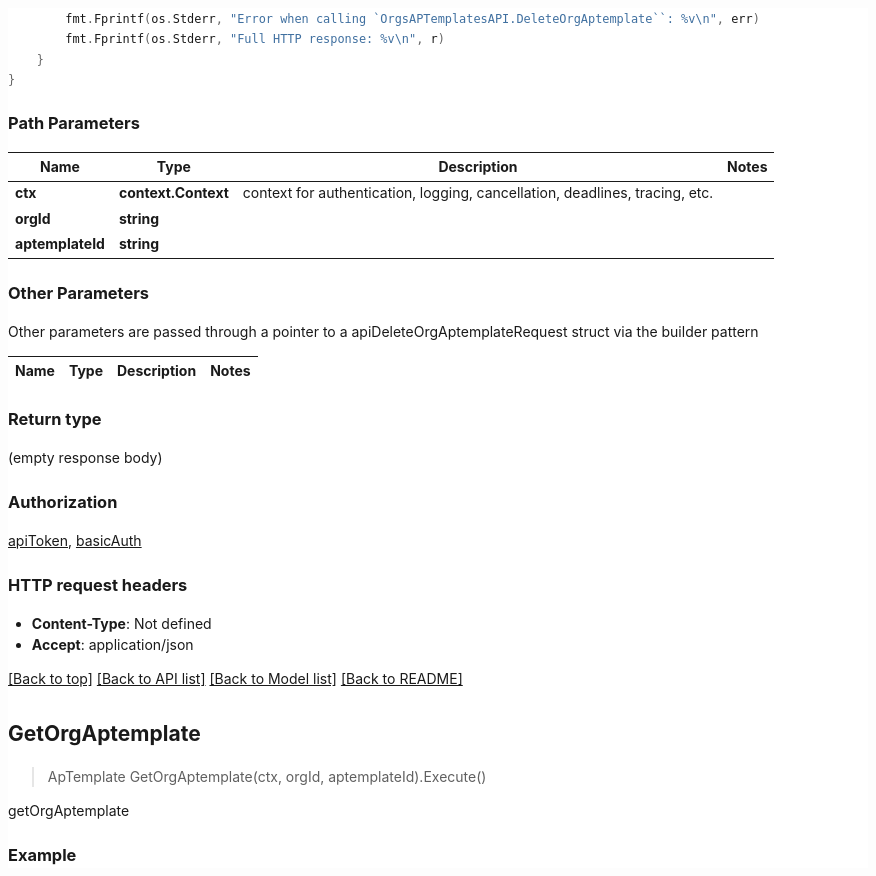 ```go
		fmt.Fprintf(os.Stderr, "Error when calling `OrgsAPTemplatesAPI.DeleteOrgAptemplate``: %v\n", err)
		fmt.Fprintf(os.Stderr, "Full HTTP response: %v\n", r)
	}
}
```

### Path Parameters


Name | Type | Description  | Notes
------------- | ------------- | ------------- | -------------
**ctx** | **context.Context** | context for authentication, logging, cancellation, deadlines, tracing, etc.
**orgId** | **string** |  | 
**aptemplateId** | **string** |  | 

### Other Parameters

Other parameters are passed through a pointer to a apiDeleteOrgAptemplateRequest struct via the builder pattern


Name | Type | Description  | Notes
------------- | ------------- | ------------- | -------------



### Return type

 (empty response body)

### Authorization

[apiToken](../README.md#apiToken), [basicAuth](../README.md#basicAuth)

### HTTP request headers

- **Content-Type**: Not defined
- **Accept**: application/json

[[Back to top]](#) [[Back to API list]](../README.md#documentation-for-api-endpoints)
[[Back to Model list]](../README.md#documentation-for-models)
[[Back to README]](../README.md)


## GetOrgAptemplate

> ApTemplate GetOrgAptemplate(ctx, orgId, aptemplateId).Execute()

getOrgAptemplate



### Example
